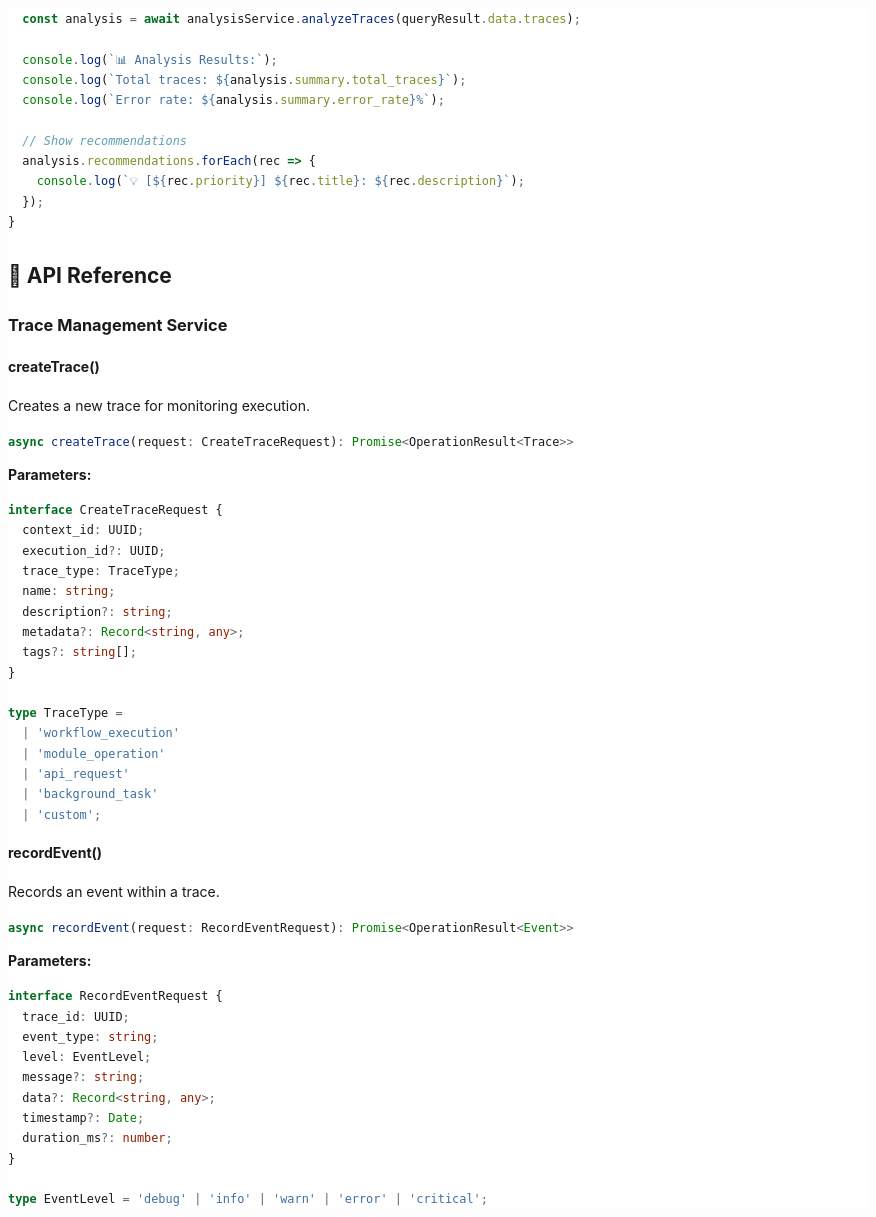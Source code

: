 ```typescript
  const analysis = await analysisService.analyzeTraces(queryResult.data.traces);

  console.log(`📊 Analysis Results:`);
  console.log(`Total traces: ${analysis.summary.total_traces}`);
  console.log(`Error rate: ${analysis.summary.error_rate}%`);

  // Show recommendations
  analysis.recommendations.forEach(rec => {
    console.log(`💡 [${rec.priority}] ${rec.title}: ${rec.description}`);
  });
}
```

## 📖 API Reference

### Trace Management Service

#### createTrace()

Creates a new trace for monitoring execution.

```typescript
async createTrace(request: CreateTraceRequest): Promise<OperationResult<Trace>>
```

**Parameters:**
```typescript
interface CreateTraceRequest {
  context_id: UUID;
  execution_id?: UUID;
  trace_type: TraceType;
  name: string;
  description?: string;
  metadata?: Record<string, any>;
  tags?: string[];
}

type TraceType = 
  | 'workflow_execution'
  | 'module_operation'
  | 'api_request'
  | 'background_task'
  | 'custom';
```

#### recordEvent()

Records an event within a trace.

```typescript
async recordEvent(request: RecordEventRequest): Promise<OperationResult<Event>>
```

**Parameters:**
```typescript
interface RecordEventRequest {
  trace_id: UUID;
  event_type: string;
  level: EventLevel;
  message?: string;
  data?: Record<string, any>;
  timestamp?: Date;
  duration_ms?: number;
}

type EventLevel = 'debug' | 'info' | 'warn' | 'error' | 'critical';
```